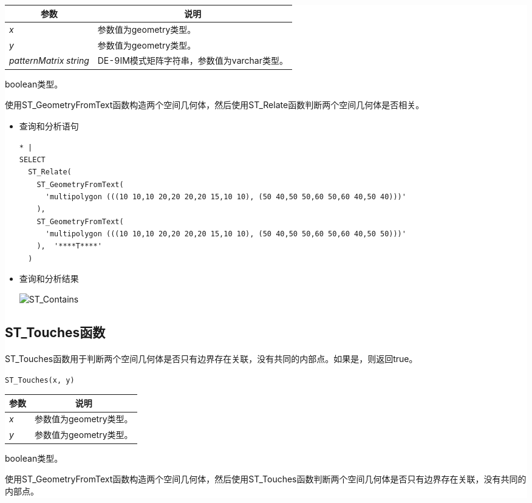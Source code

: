 

|           参数           |              说明              |
|------------------------|------------------------------|
| *x*                    | 参数值为geometry类型。              |
| *y*                    | 参数值为geometry类型。              |
| *patternMatrix string* | DE-9IM模式矩阵字符串，参数值为varchar类型。 |



boolean类型。

使用ST_GeometryFromText函数构造两个空间几何体，然后使用ST_Relate函数判断两个空间几何体是否相关。

* 查询和分析语句

  ```unknow
  * |
  SELECT
    ST_Relate(
      ST_GeometryFromText(
        'multipolygon (((10 10,10 20,20 20,20 15,10 10), (50 40,50 50,60 50,60 40,50 40)))'
      ),
      ST_GeometryFromText(
        'multipolygon (((10 10,10 20,20 20,20 15,10 10), (50 40,50 50,60 50,60 40,50 50)))'
      ),  '****T****'
    )
  ```

  

* 查询和分析结果

  ![ ST_Contains](https://help-static-aliyun-doc.aliyuncs.com/assets/img/zh-CN/7798739261/p307468.png)




ST_Touches函数 
---------------------------------

ST_Touches函数用于判断两个空间几何体是否只有边界存在关联，没有共同的内部点。如果是，则返回true。

```unknow
ST_Touches(x, y)
```



| 参数  |       说明        |
|-----|-----------------|
| *x* | 参数值为geometry类型。 |
| *y* | 参数值为geometry类型。 |



boolean类型。

使用ST_GeometryFromText函数构造两个空间几何体，然后使用ST_Touches函数判断两个空间几何体是否只有边界存在关联，没有共同的内部点。
